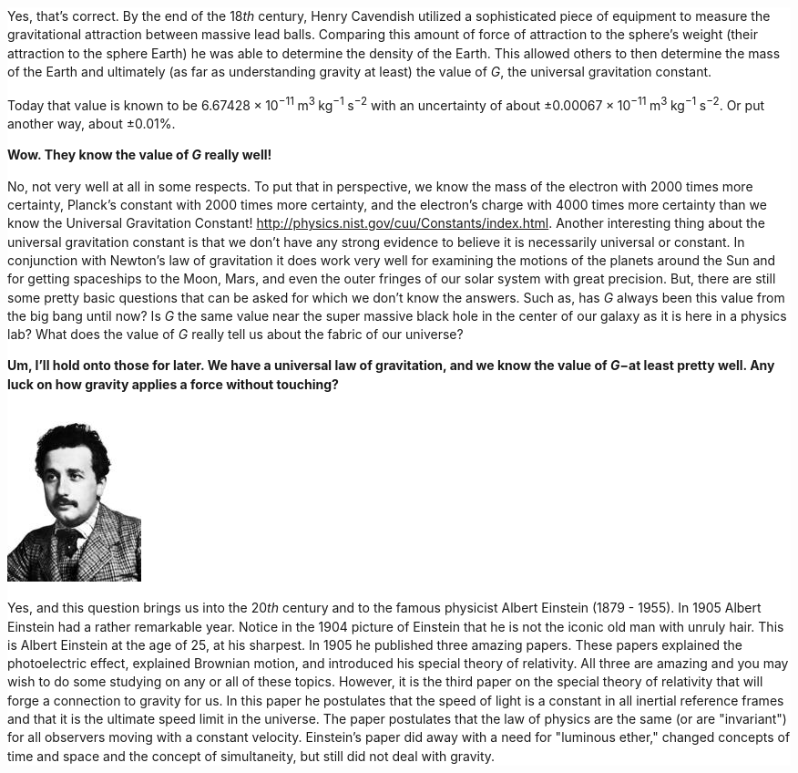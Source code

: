 Yes, that’s correct. By the end of the $18th$ century, Henry Cavendish utilized a sophisticated piece of equipment to measure the gravitational attraction between massive lead balls. Comparing this amount of force of attraction to the sphere’s weight (their attraction to the sphere Earth) he was able to determine the density of the Earth. This allowed others to then determine the mass of the Earth and ultimately (as far as understanding gravity at least) the value of $G$, the universal gravitation constant.

Today that value is known to be $6.67428 \times 10^{-11}\;\mathrm{m}^3\;\mathrm{kg}^{-1}\;\mathrm{s}^{-2}$ with an uncertainty of about $\pm 0.00067 \times 10^{-11}\;\mathrm{m}^3\;\mathrm{kg}^{-1}\;\mathrm{s}^{-2}$. Or put another way, about $\pm 0.01$%.

**Wow. They know the value of $G$ really well!**

No, not very well at all in some respects. To put that in perspective, we know the mass of the electron with 2000 times more certainty, Planck’s constant with 2000 times more certainty, and the electron’s charge with 4000 times more certainty than we know the Universal Gravitation Constant! http://physics.nist.gov/cuu/Constants/index.html. Another interesting thing about the universal gravitation constant is that we don’t have any strong evidence to believe it is necessarily universal or constant. In conjunction with Newton’s law of gravitation it does work very well for examining the motions of the planets around the Sun and for getting spaceships to the Moon, Mars, and even the outer fringes of our solar system with great precision. But, there are still some pretty basic questions that can be asked for which we don’t know the answers. Such as, has $G$ always been this value from the big bang until now? Is $G$ the same value near the super massive black hole in the center of our galaxy as it is here in a physics lab? What does the value of $G$ really tell us about the fabric of our universe?

**Um, I’ll hold onto those for later. We have a universal law of gravitation, and we know the value of $G-$at least pretty well. Any luck on how gravity applies a force without touching?**

![0](media/7.png "Figure 7: Albert Einstein at the age of at the time of his most amazing year of work that he published the next year in 1905.")

Yes, and this question brings us into the $20th$ century and to the famous physicist Albert Einstein (1879 - 1955). In 1905 Albert Einstein had a rather remarkable year. Notice in the 1904 picture of Einstein that he is not the iconic old man with unruly hair. This is Albert Einstein at the age of $25$, at his sharpest. In 1905 he published three amazing papers. These papers explained the photoelectric effect, explained Brownian motion, and introduced his special theory of relativity. All three are amazing and you may wish to do some studying on any or all of these topics. However, it is the third paper on the special theory of relativity that will forge a connection to gravity for us. In this paper he postulates that the speed of light is a constant in all inertial reference frames and that it is the ultimate speed limit in the universe. The paper postulates that the law of physics are the same (or are "invariant") for all observers moving with a constant velocity. Einstein’s paper did away with a need for "luminous ether," changed concepts of time and space and the concept of simultaneity, but still did not deal with gravity.
